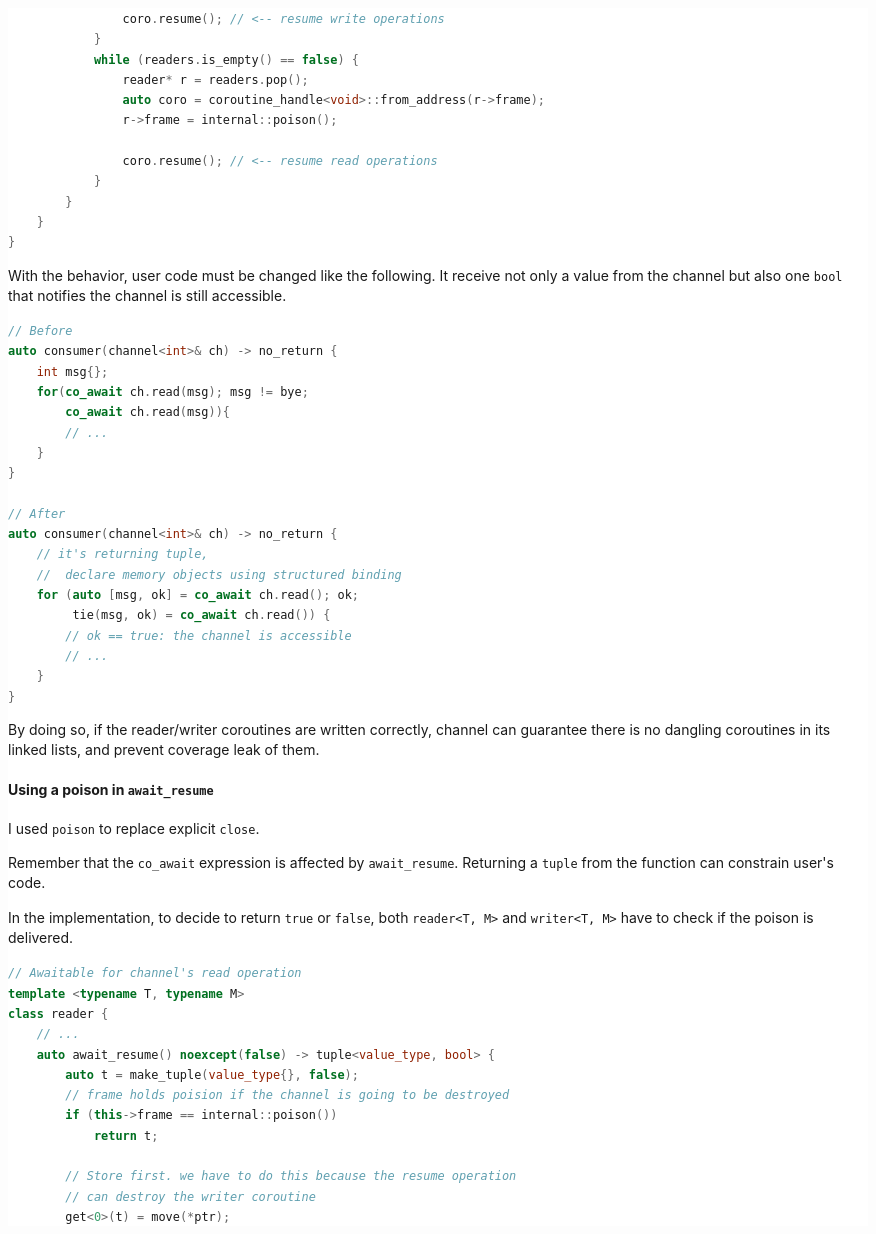 ```c++
                coro.resume(); // <-- resume write operations
            }
            while (readers.is_empty() == false) {
                reader* r = readers.pop();
                auto coro = coroutine_handle<void>::from_address(r->frame);
                r->frame = internal::poison();

                coro.resume(); // <-- resume read operations
            }
        }
    }
}
```

With the behavior, user code must be changed like the following.
It receive not only a value from the channel but also one `bool` that notifies the channel is still accessible.

```c++
// Before
auto consumer(channel<int>& ch) -> no_return {
    int msg{};
    for(co_await ch.read(msg); msg != bye; 
        co_await ch.read(msg)){
        // ...
    }
}

// After
auto consumer(channel<int>& ch) -> no_return {
    // it's returning tuple, 
    //  declare memory objects using structured binding
    for (auto [msg, ok] = co_await ch.read(); ok;
         tie(msg, ok) = co_await ch.read()) {
        // ok == true: the channel is accessible
        // ...
    }
}
```

By doing so, if the reader/writer coroutines are written correctly, channel can guarantee there is no dangling coroutines in its linked lists, and prevent coverage leak of them.

#### Using a poison in `await_resume`

I used `poison` to replace explicit `close`.

Remember that the `co_await` expression is affected by `await_resume`.
Returning a `tuple` from the function can constrain user's code. 

In the implementation, to decide to return `true` or `false`, both `reader<T, M>` and `writer<T, M>` have to check if the poison is delivered.

```c++
// Awaitable for channel's read operation
template <typename T, typename M>
class reader {
    // ...
    auto await_resume() noexcept(false) -> tuple<value_type, bool> {
        auto t = make_tuple(value_type{}, false);
        // frame holds poision if the channel is going to be destroyed
        if (this->frame == internal::poison())
            return t;

        // Store first. we have to do this because the resume operation
        // can destroy the writer coroutine
        get<0>(t) = move(*ptr);
```